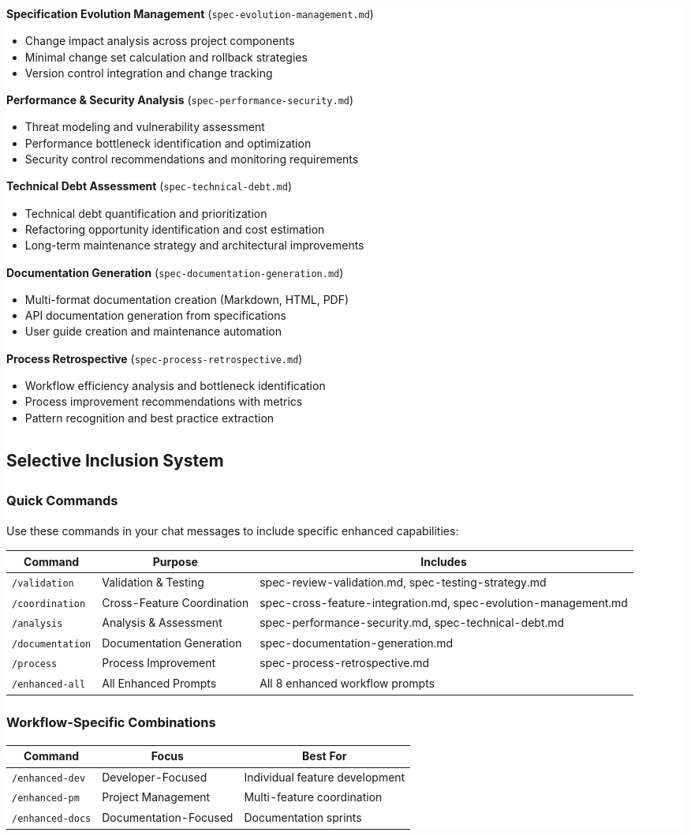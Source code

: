 **Specification Evolution Management** (`spec-evolution-management.md`)

- Change impact analysis across project components
- Minimal change set calculation and rollback strategies
- Version control integration and change tracking

**Performance & Security Analysis** (`spec-performance-security.md`)

- Threat modeling and vulnerability assessment
- Performance bottleneck identification and optimization
- Security control recommendations and monitoring requirements

**Technical Debt Assessment** (`spec-technical-debt.md`)

- Technical debt quantification and prioritization
- Refactoring opportunity identification and cost estimation
- Long-term maintenance strategy and architectural improvements

**Documentation Generation** (`spec-documentation-generation.md`)

- Multi-format documentation creation (Markdown, HTML, PDF)
- API documentation generation from specifications
- User guide creation and maintenance automation

**Process Retrospective** (`spec-process-retrospective.md`)

- Workflow efficiency analysis and bottleneck identification
- Process improvement recommendations with metrics
- Pattern recognition and best practice extraction

## Selective Inclusion System

### Quick Commands

Use these commands in your chat messages to include specific enhanced capabilities:

| Command          | Purpose                    | Includes                                                        |
| ---------------- | -------------------------- | --------------------------------------------------------------- |
| `/validation`    | Validation & Testing       | spec-review-validation.md, spec-testing-strategy.md             |
| `/coordination`  | Cross-Feature Coordination | spec-cross-feature-integration.md, spec-evolution-management.md |
| `/analysis`      | Analysis & Assessment      | spec-performance-security.md, spec-technical-debt.md            |
| `/documentation` | Documentation Generation   | spec-documentation-generation.md                                |
| `/process`       | Process Improvement        | spec-process-retrospective.md                                   |
| `/enhanced-all`  | All Enhanced Prompts       | All 8 enhanced workflow prompts                                 |

### Workflow-Specific Combinations

| Command          | Focus                 | Best For                       |
| ---------------- | --------------------- | ------------------------------ |
| `/enhanced-dev`  | Developer-Focused     | Individual feature development |
| `/enhanced-pm`   | Project Management    | Multi-feature coordination     |
| `/enhanced-docs` | Documentation-Focused | Documentation sprints          |
